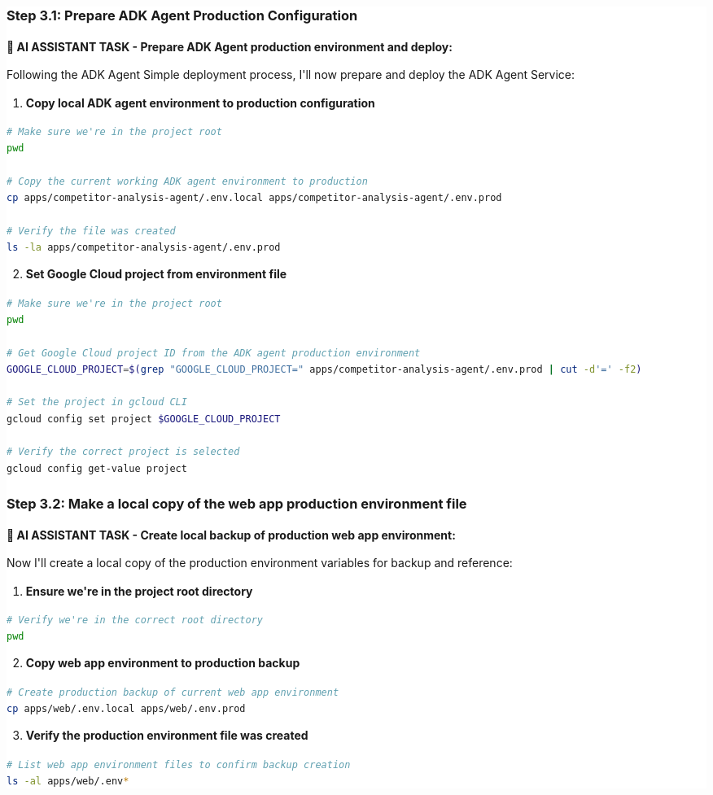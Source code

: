 ### Step 3.1: Prepare ADK Agent Production Configuration

**🤖 AI ASSISTANT TASK - Prepare ADK Agent production environment and deploy:**

Following the ADK Agent Simple deployment process, I'll now prepare and deploy the ADK Agent Service:

1. **Copy local ADK agent environment to production configuration**
```bash
# Make sure we're in the project root
pwd

# Copy the current working ADK agent environment to production
cp apps/competitor-analysis-agent/.env.local apps/competitor-analysis-agent/.env.prod

# Verify the file was created
ls -la apps/competitor-analysis-agent/.env.prod
```

2. **Set Google Cloud project from environment file**
```bash
# Make sure we're in the project root
pwd

# Get Google Cloud project ID from the ADK agent production environment
GOOGLE_CLOUD_PROJECT=$(grep "GOOGLE_CLOUD_PROJECT=" apps/competitor-analysis-agent/.env.prod | cut -d'=' -f2)

# Set the project in gcloud CLI
gcloud config set project $GOOGLE_CLOUD_PROJECT

# Verify the correct project is selected
gcloud config get-value project
```

### Step 3.2: Make a local copy of the web app production environment file

**🤖 AI ASSISTANT TASK - Create local backup of production web app environment:**

Now I'll create a local copy of the production environment variables for backup and reference:

1. **Ensure we're in the project root directory**
```bash
# Verify we're in the correct root directory
pwd
```

2. **Copy web app environment to production backup**
```bash
# Create production backup of current web app environment
cp apps/web/.env.local apps/web/.env.prod
```

3. **Verify the production environment file was created**
```bash
# List web app environment files to confirm backup creation
ls -al apps/web/.env*
```
